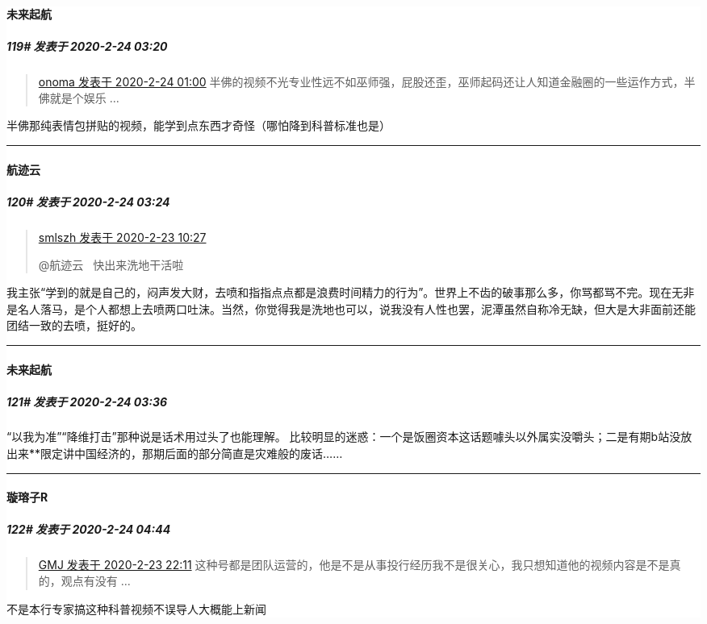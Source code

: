 ####  未来起航  
##### 119#       发表于 2020-2-24 03:20



<blockquote><a href="httphttps://bbs.saraba1st.com/2b/forum.php?mod=redirect&amp;goto=findpost&amp;pid=46504402&amp;ptid=1915332" target="_blank">onoma 发表于 2020-2-24 01:00</a>
半佛的视频不光专业性远不如巫师强，屁股还歪，巫师起码还让人知道金融圈的一些运作方式，半佛就是个娱乐 ...</blockquote>
半佛那纯表情包拼贴的视频，能学到点东西才奇怪（哪怕降到科普标准也是）







*****

####  航迹云  
##### 120#       发表于 2020-2-24 03:24



<blockquote><a href="httphttps://bbs.saraba1st.com/2b/forum.php?mod=redirect&amp;goto=findpost&amp;pid=46503637&amp;ptid=1915332" target="_blank">smlszh 发表于 2020-2-23 10:27</a>

@航迹云   快出来洗地干活啦</blockquote>
我主张“学到的就是自己的，闷声发大财，去喷和指指点点都是浪费时间精力的行为”。世界上不齿的破事那么多，你骂都骂不完。现在无非是名人落马，是个人都想上去喷两口吐沫。当然，你觉得我是洗地也可以，说我没有人性也罢，泥潭虽然自称冷无缺，但大是大非面前还能团结一致的去喷，挺好的。







*****

####  未来起航  
##### 121#       发表于 2020-2-24 03:36




“以我为准”“降维打击”那种说是话术用过头了也能理解。
比较明显的迷惑：一个是饭圈资本这话题噱头以外属实没嚼头；二是有期b站没放出来**限定讲中国经济的，那期后面的部分简直是灾难般的废话……







*****

####  璇瑢子R  
##### 122#       发表于 2020-2-24 04:44



<blockquote><a href="httphttps://bbs.saraba1st.com/2b/forum.php?mod=redirect&amp;goto=findpost&amp;pid=46502884&amp;ptid=1915332" target="_blank">GMJ 发表于 2020-2-23 22:11</a>
这种号都是团队运营的，他是不是从事投行经历我不是很关心，我只想知道他的视频内容是不是真的，观点有没有 ...</blockquote>
不是本行专家搞这种科普视频不误导人大概能上新闻
